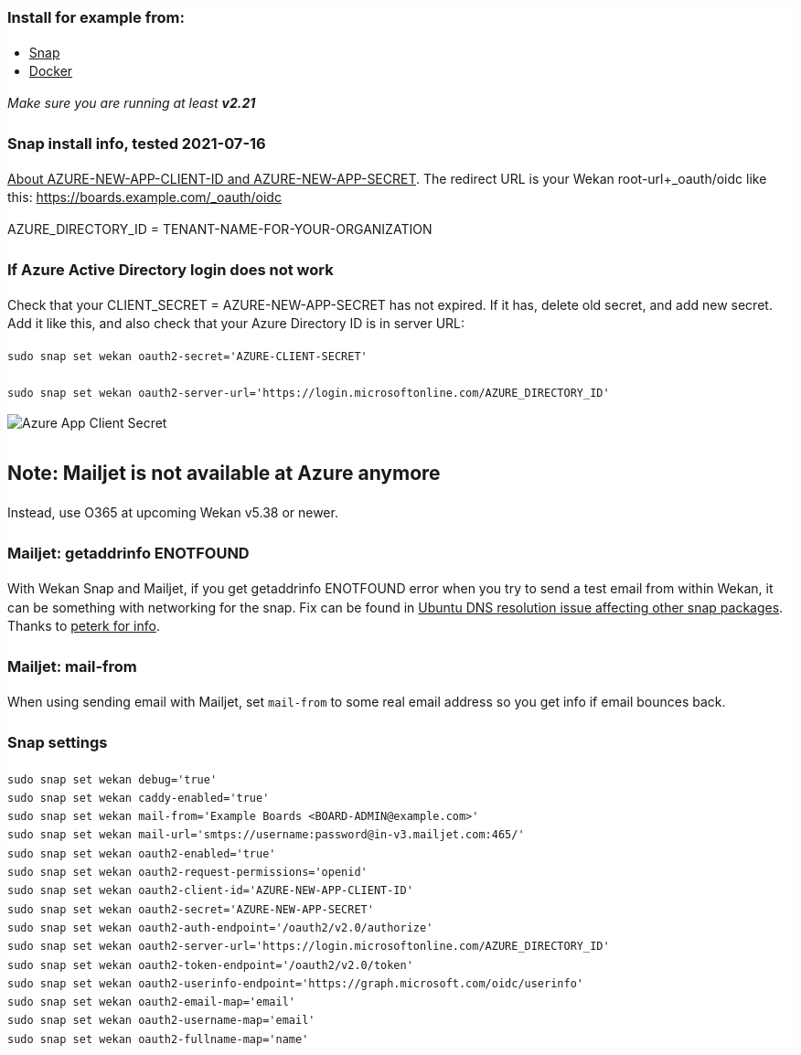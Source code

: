 ### Install for example from:
- [Snap](Snap)
- [Docker](Docker)

*Make sure you are running at least **v2.21***

### Snap install info, tested 2021-07-16

[About AZURE-NEW-APP-CLIENT-ID and AZURE-NEW-APP-SECRET](https://community.microfocus.com/t5/Identity-Manager-Tips/Creating-the-application-Client-ID-and-Client-Secret-from/ta-p/1776619). The redirect URL is your Wekan root-url+_oauth/oidc like this: https://boards.example.com/_oauth/oidc

AZURE_DIRECTORY_ID = TENANT-NAME-FOR-YOUR-ORGANIZATION

### If Azure Active Directory login does not work

Check that your CLIENT_SECRET = AZURE-NEW-APP-SECRET has not expired. If it has, delete old secret, and add new secret.
Add it like this, and also check that your Azure Directory ID is in server URL:

```
sudo snap set wekan oauth2-secret='AZURE-CLIENT-SECRET'

sudo snap set wekan oauth2-server-url='https://login.microsoftonline.com/AZURE_DIRECTORY_ID'
```

<img src="https://wekan.github.io/azure-app-client-secret.png" width="100%" alt="Azure App Client Secret" />


###


## Note: Mailjet is not available at Azure anymore

Instead, use O365 at upcoming Wekan v5.38 or newer.

### Mailjet: getaddrinfo ENOTFOUND

With Wekan Snap and Mailjet, if you get getaddrinfo ENOTFOUND error when you try to send a test email from within Wekan, it can be something with networking for the snap. Fix can be found in [Ubuntu DNS resolution issue affecting other snap packages](https://github.com/nextcloud/nextcloud-snap/issues/881). Thanks to [peterk for info](https://github.com/wekan/wekan/issues/3184#issuecomment-699669350).

### Mailjet: mail-from

When using sending email with Mailjet, set `mail-from` to some real email address so you get info if email bounces back.

### Snap settings
```
sudo snap set wekan debug='true'
sudo snap set wekan caddy-enabled='true'
sudo snap set wekan mail-from='Example Boards <BOARD-ADMIN@example.com>'
sudo snap set wekan mail-url='smtps://username:password@in-v3.mailjet.com:465/'
sudo snap set wekan oauth2-enabled='true'
sudo snap set wekan oauth2-request-permissions='openid'
sudo snap set wekan oauth2-client-id='AZURE-NEW-APP-CLIENT-ID'
sudo snap set wekan oauth2-secret='AZURE-NEW-APP-SECRET'
sudo snap set wekan oauth2-auth-endpoint='/oauth2/v2.0/authorize'
sudo snap set wekan oauth2-server-url='https://login.microsoftonline.com/AZURE_DIRECTORY_ID'
sudo snap set wekan oauth2-token-endpoint='/oauth2/v2.0/token'
sudo snap set wekan oauth2-userinfo-endpoint='https://graph.microsoft.com/oidc/userinfo'
sudo snap set wekan oauth2-email-map='email'
sudo snap set wekan oauth2-username-map='email'
sudo snap set wekan oauth2-fullname-map='name'
```